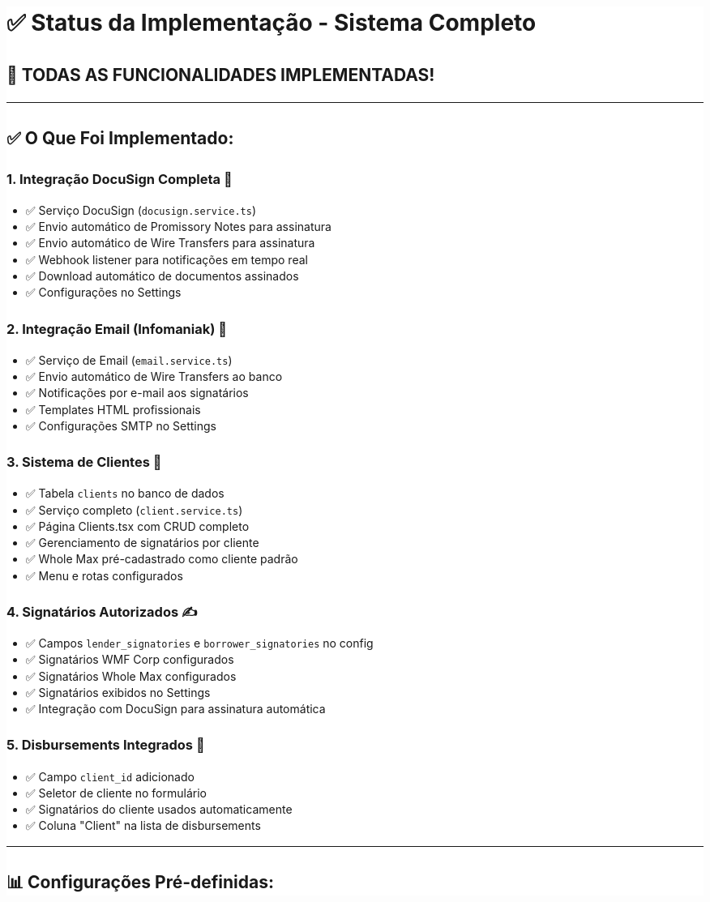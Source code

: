 # ✅ Status da Implementação - Sistema Completo

## 🎉 **TODAS AS FUNCIONALIDADES IMPLEMENTADAS!**

---

## ✅ **O Que Foi Implementado:**

### **1. Integração DocuSign Completa** 🔐
- ✅ Serviço DocuSign (`docusign.service.ts`)
- ✅ Envio automático de Promissory Notes para assinatura
- ✅ Envio automático de Wire Transfers para assinatura
- ✅ Webhook listener para notificações em tempo real
- ✅ Download automático de documentos assinados
- ✅ Configurações no Settings

### **2. Integração Email (Infomaniak)** 📧
- ✅ Serviço de Email (`email.service.ts`)
- ✅ Envio automático de Wire Transfers ao banco
- ✅ Notificações por e-mail aos signatários
- ✅ Templates HTML profissionais
- ✅ Configurações SMTP no Settings

### **3. Sistema de Clientes** 👥
- ✅ Tabela `clients` no banco de dados
- ✅ Serviço completo (`client.service.ts`)
- ✅ Página Clients.tsx com CRUD completo
- ✅ Gerenciamento de signatários por cliente
- ✅ Whole Max pré-cadastrado como cliente padrão
- ✅ Menu e rotas configurados

### **4. Signatários Autorizados** ✍️
- ✅ Campos `lender_signatories` e `borrower_signatories` no config
- ✅ Signatários WMF Corp configurados
- ✅ Signatários Whole Max configurados
- ✅ Signatários exibidos no Settings
- ✅ Integração com DocuSign para assinatura automática

### **5. Disbursements Integrados** 📝
- ✅ Campo `client_id` adicionado
- ✅ Seletor de cliente no formulário
- ✅ Signatários do cliente usados automaticamente
- ✅ Coluna "Client" na lista de disbursements

---

## 📊 **Configurações Pré-definidas:**
